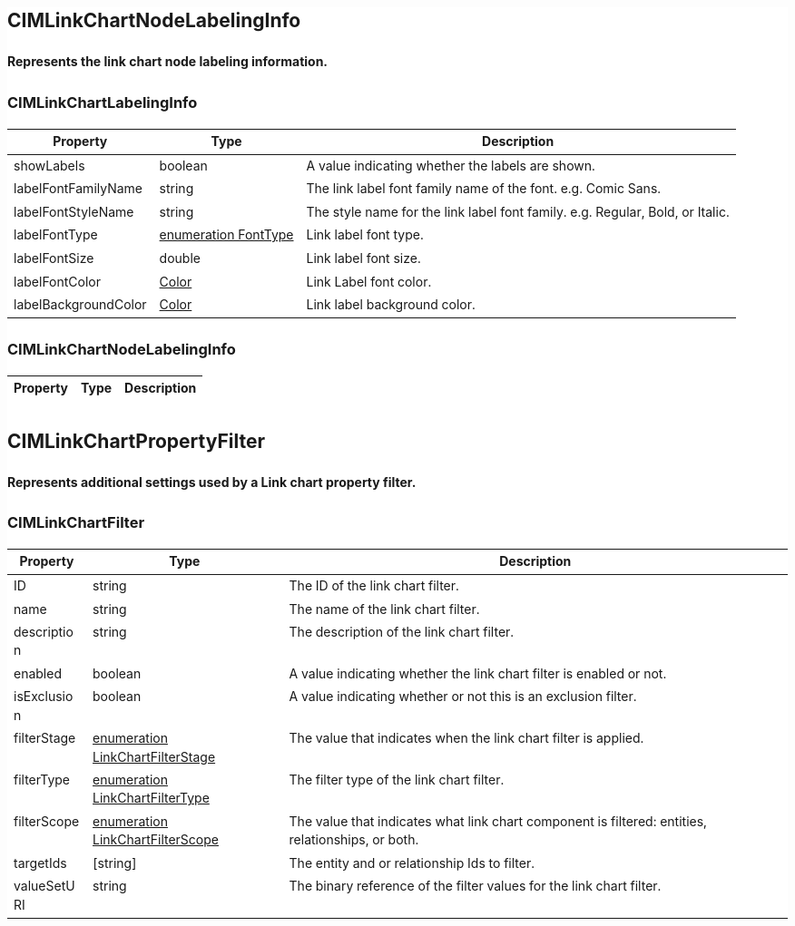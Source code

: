 ## CIMLinkChartNodeLabelingInfo
#### Represents the link chart node labeling information. 


### CIMLinkChartLabelingInfo 

|Property | Type | Description | 
|---------|--------|--------|
| showLabels | boolean | A value indicating whether the labels are shown. 
| labelFontFamilyName | string | The link label font family name of the font. e.g. Comic Sans. 
| labelFontStyleName | string | The style name for the link label font family. e.g. Regular, Bold, or Italic. 
| labelFontType | [enumeration FontType](CIMSymbols.md#enumeration-fonttype) | Link label font type. 
| labelFontSize | double | Link label font size. 
| labelFontColor | [Color](Types.md#color) | Link Label font color. 
| labelBackgroundColor | [Color](Types.md#color) | Link label background color. 


### CIMLinkChartNodeLabelingInfo 

|Property | Type | Description | 
|---------|--------|--------|






## CIMLinkChartPropertyFilter
#### Represents additional settings used by a Link chart property filter. 


### CIMLinkChartFilter 

|Property | Type | Description | 
|---------|--------|--------|
| ID | string | The ID of the link chart filter. 
| name | string | The name of the link chart filter. 
| description | string | The description of the link chart filter. 
| enabled | boolean | A value indicating whether the link chart filter is enabled or not. 
| isExclusion | boolean | A value indicating whether or not this is an exclusion filter. 
| filterStage | [enumeration LinkChartFilterStage](CIMLinkCharts.md#enumeration-linkchartfilterstage) | The value that indicates when the link chart filter is applied. 
| filterType | [enumeration LinkChartFilterType](CIMLinkCharts.md#enumeration-linkchartfiltertype) | The filter type of the link chart filter. 
| filterScope | [enumeration LinkChartFilterScope](CIMLinkCharts.md#enumeration-linkchartfilterscope) | The value that indicates what link chart component is filtered: entities, relationships, or both. 
| targetIds | [string] | The entity and or relationship Ids to filter. 
| valueSetURI | string | The binary reference of the filter values for the link chart filter. 
